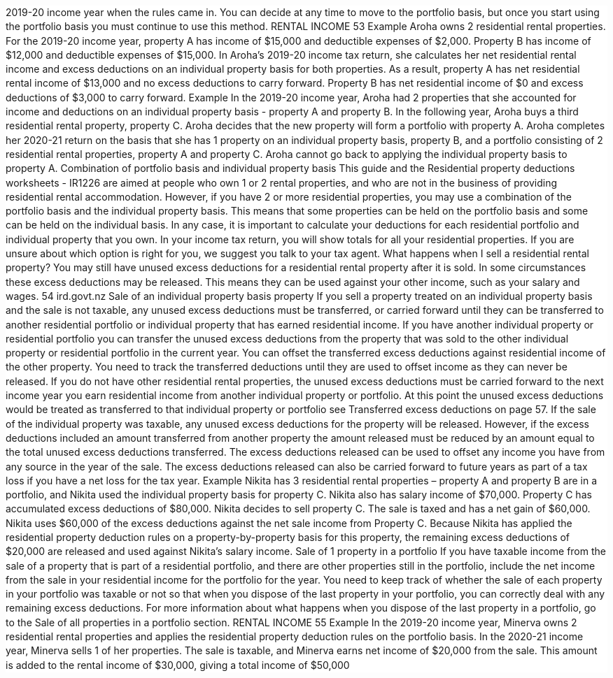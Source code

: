 2019-20 income year when the rules came in. You can decide at any time to move to the portfolio basis, but once you start using the portfolio basis you must continue to use this method. RENTAL INCOME 53 Example Aroha owns 2 residential rental properties. For the 2019-20 income year, property A has income of $15,000 and deductible expenses of $2,000. Property B has income of $12,000 and deductible expenses of $15,000. In Aroha’s 2019-20 income tax return, she calculates her net residential rental income and excess deductions on an individual property basis for both properties. As a result, property A has net residential rental income of $13,000 and no excess deductions to carry forward. Property B has net residential income of $0 and excess deductions of $3,000 to carry forward. Example In the 2019-20 income year, Aroha had 2 properties that she accounted for income and deductions on an individual property basis - property A and property B. In the following year, Aroha buys a third residential rental property, property C. Aroha decides that the new property will form a portfolio with property A. Aroha completes her 2020-21 return on the basis that she has 1 property on an individual property basis, property B, and a portfolio consisting of 2 residential rental properties, property A and property C. Aroha cannot go back to applying the individual property basis to property A. Combination of portfolio basis and individual property basis This guide and the Residential property deductions worksheets - IR1226 are aimed at people who own 1 or 2 rental properties, and who are not in the business of providing residential rental accommodation. However, if you have 2 or more residential properties, you may use a combination of the portfolio basis and the individual property basis. This means that some properties can be held on the portfolio basis and some can be held on the individual basis. In any case, it is important to calculate your deductions for each residential portfolio and individual property that you own. In your income tax return, you will show totals for all your residential properties. If you are unsure about which option is right for you, we suggest you talk to your tax agent. What happens when I sell a residential rental property? You may still have unused excess deductions for a residential rental property after it is sold. In some circumstances these excess deductions may be released. This means they can be used against your other income, such as your salary and wages. 54 ird.govt.nz Sale of an individual property basis property If you sell a property treated on an individual property basis and the sale is not taxable, any unused excess deductions must be transferred, or carried forward until they can be transferred to another residential portfolio or individual property that has earned residential income. If you have another individual property or residential portfolio you can transfer the unused excess deductions from the property that was sold to the other individual property or residential portfolio in the current year. You can offset the transferred excess deductions against residential income of the other property. You need to track the transferred deductions until they are used to offset income as they can never be released. If you do not have other residential rental properties, the unused excess deductions must be carried forward to the next income year you earn residential income from another individual property or portfolio. At this point the unused excess deductions would be treated as transferred to that individual property or portfolio see Transferred excess deductions on page 57. If the sale of the individual property was taxable, any unused excess deductions for the property will be released. However, if the excess deductions included an amount transferred from another property the amount released must be reduced by an amount equal to the total unused excess deductions transferred. The excess deductions released can be used to offset any income you have from any source in the year of the sale. The excess deductions released can also be carried forward to future years as part of a tax loss if you have a net loss for the tax year. Example Nikita has 3 residential rental properties – property A and property B are in a portfolio, and Nikita used the individual property basis for property C. Nikita also has salary income of $70,000. Property C has accumulated excess deductions of $80,000. Nikita decides to sell property C. The sale is taxed and has a net gain of $60,000. Nikita uses $60,000 of the excess deductions against the net sale income from Property C. Because Nikita has applied the residential property deduction rules on a property-by-property basis for this property, the remaining excess deductions of $20,000 are released and used against Nikita’s salary income. Sale of 1 property in a portfolio If you have taxable income from the sale of a property that is part of a residential portfolio, and there are other properties still in the portfolio, include the net income from the sale in your residential income for the portfolio for the year. You need to keep track of whether the sale of each property in your portfolio was taxable or not so that when you dispose of the last property in your portfolio, you can correctly deal with any remaining excess deductions. For more information about what happens when you dispose of the last property in a portfolio, go to the Sale of all properties in a portfolio section. RENTAL INCOME 55 Example In the 2019-20 income year, Minerva owns 2 residential rental properties and applies the residential property deduction rules on the portfolio basis. In the 2020-21 income year, Minerva sells 1 of her properties. The sale is taxable, and Minerva earns net income of $20,000 from the sale. This amount is added to the rental income of $30,000, giving a total income of $50,000